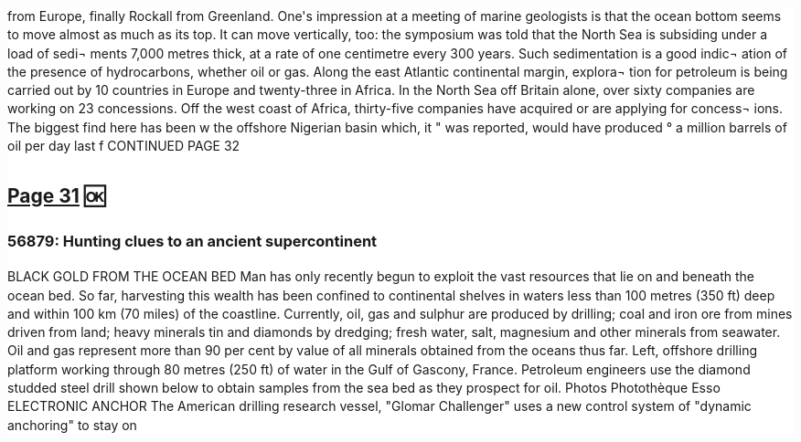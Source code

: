 from Europe, finally Rockall from
Greenland.
One's impression at a meeting of
marine geologists is that the ocean
bottom seems to move almost as much
as its top. It can move vertically, too:
the symposium was told that the North
Sea is subsiding under a load of sedi¬
ments 7,000 metres thick, at a rate of
one centimetre every 300 years.
Such sedimentation is a good indic¬
ation of the presence of hydrocarbons,
whether oil or gas. Along the east
Atlantic continental margin, explora¬
tion for petroleum is being carried
out by 10 countries in Europe and
twenty-three in Africa.
In the North Sea off Britain alone,
over sixty companies are working on
23 concessions. Off the west coast
of Africa, thirty-five companies have
acquired or are applying for concess¬
ions. The biggest find here has been w
the offshore Nigerian basin which, it "
was reported, would have produced °
a million barrels of oil per day last f
CONTINUED PAGE 32
## [Page 31](https://demo.humlab.umu.se/courier/184442engo.pdf#page=31) 🆗
### 56879: Hunting clues to an ancient supercontinent
BLACK GOLD
FROM
THE OCEAN BED
Man has only recently begun to exploit
the vast resources that lie on and
beneath the ocean bed. So far,
harvesting this wealth has been confined
to continental shelves in waters less
than 100 metres (350 ft) deep and
within 100 km (70 miles) of the coastline.
Currently, oil, gas and sulphur are
produced by drilling; coal and iron ore
from mines driven from land; heavy
minerals tin and diamonds by dredging;
fresh water, salt, magnesium and other
minerals from seawater. Oil and gas
represent more than 90 per cent by value
of all minerals obtained from the oceans
thus far. Left, offshore drilling platform
working through 80 metres (250 ft) of
water in the Gulf of Gascony, France.
Petroleum engineers use the diamond
studded steel drill shown below to obtain
samples from the sea bed as they
prospect for oil.
Photos Photothèque Esso
ELECTRONIC
ANCHOR
The American drilling research
vessel, "Glomar Challenger"
uses a new control system of
"dynamic anchoring" to stay on